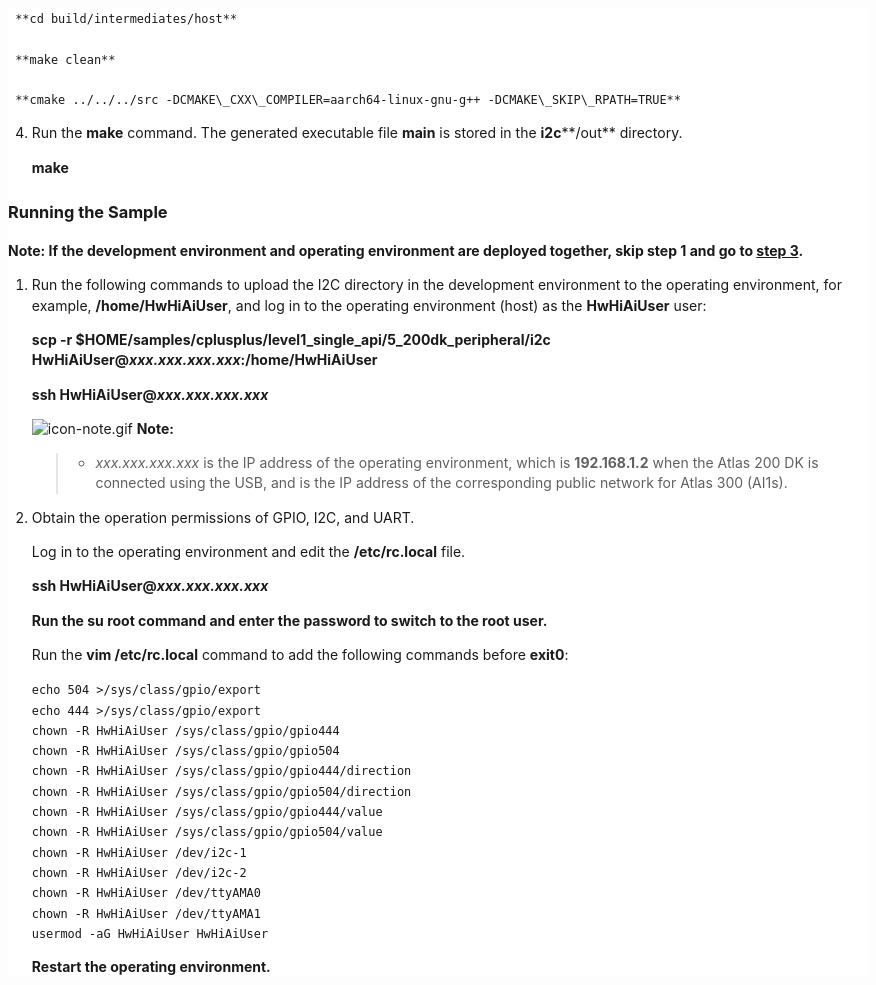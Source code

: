      **cd build/intermediates/host**
     
     **make clean**
     
     **cmake ../../../src -DCMAKE\_CXX\_COMPILER=aarch64-linux-gnu-g++ -DCMAKE\_SKIP\_RPATH=TRUE**

4. Run the **make** command. The generated executable file **main** is stored in the **i2c****/out** directory.
   
   **make**

### Running the Sample

**Note: If the development environment and operating environment are deployed together, skip step 1 and go to [step 3](#step_3).**

1. Run the following commands to upload the I2C directory in the development environment to the operating environment, for example, **/home/HwHiAiUser**, and log in to the operating environment (host) as the **HwHiAiUser** user:
   
   **scp -r $HOME/samples/cplusplus/level1\_single\_api/5\_200dk\_peripheral/i2c HwHiAiUser@*xxx.xxx.xxx.xxx*:/home/HwHiAiUser**
   
   **ssh HwHiAiUser@*xxx.xxx.xxx.xxx***
   
   ![](https://images.gitee.com/uploads/images/2020/1106/160652_6146f6a4_5395865.gif "icon-note.gif") **Note:**
   
   > - *xxx.xxx.xxx.xxx* is the IP address of the operating environment, which is **192.168.1.2** when the Atlas 200 DK is connected using the USB, and is the IP address of the corresponding public network for Atlas 300 (AI1s).

2. Obtain the operation permissions of GPIO, I2C, and UART.
   
   Log in to the operating environment and edit the **/etc/rc.local** file.
   
   **ssh HwHiAiUser@*xxx.xxx.xxx.xxx***
   
   **Run the su root command and enter the password to switch to the root user.**
   
   Run the **vim /etc/rc.local** command to add the following commands before **exit0**:
   
   ```
   echo 504 >/sys/class/gpio/export
   echo 444 >/sys/class/gpio/export
   chown -R HwHiAiUser /sys/class/gpio/gpio444
   chown -R HwHiAiUser /sys/class/gpio/gpio504
   chown -R HwHiAiUser /sys/class/gpio/gpio444/direction
   chown -R HwHiAiUser /sys/class/gpio/gpio504/direction
   chown -R HwHiAiUser /sys/class/gpio/gpio444/value
   chown -R HwHiAiUser /sys/class/gpio/gpio504/value
   chown -R HwHiAiUser /dev/i2c-1
   chown -R HwHiAiUser /dev/i2c-2
   chown -R HwHiAiUser /dev/ttyAMA0
   chown -R HwHiAiUser /dev/ttyAMA1
   usermod -aG HwHiAiUser HwHiAiUser
   ```
   
   **Restart the operating environment.**
